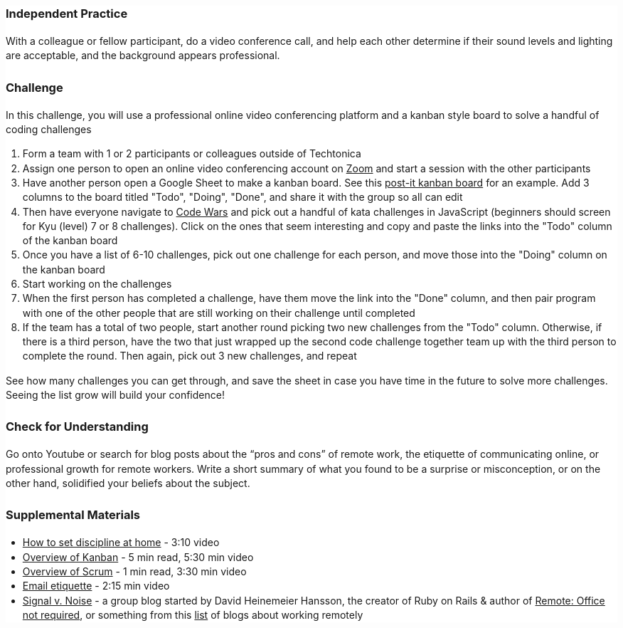 ### Independent Practice

With a colleague or fellow participant, do a video conference call, and help each other determine if their sound levels and lighting are acceptable, and the background appears professional.

### Challenge

In this challenge, you will use a professional online video conferencing platform and a kanban style board to solve a handful of coding challenges

1. Form a team with 1 or 2 participants or colleagues outside of Techtonica
1. Assign one person to open an online video conferencing account on [Zoom](https://zoom.us/pricing) and start a session with the other participants
1. Have another person open a Google Sheet to make a kanban board. See this [post-it kanban board](https://lifehacker.com/productivity-101-how-to-use-personal-kanban-to-visuali-1687948640) for an example. Add 3 columns to the board titled "Todo", "Doing", "Done", and share it with the group so all can edit
1. Then have everyone navigate to [Code Wars](https://www.codewars.com/) and pick out a handful of kata challenges in JavaScript (beginners should screen for Kyu (level) 7 or 8 challenges). Click on the ones that seem interesting and copy and paste the links into the "Todo" column of the kanban board
1. Once you have a list of 6-10 challenges, pick out one challenge for each person, and move those into the "Doing" column on the kanban board
1. Start working on the challenges
1. When the first person has completed a challenge, have them move the link into the "Done" column, and then pair program with one of the other people that are still working on their challenge until completed
1. If the team has a total of two people, start another round picking two new challenges from the "Todo" column. Otherwise, if there is a third person, have the two that just wrapped up the second code challenge together team up with the third person to complete the round. Then again, pick out 3 new challenges, and repeat

See how many challenges you can get through, and save the sheet in case you have time in the future to solve more challenges. Seeing the list grow will build your confidence!

### Check for Understanding

Go onto Youtube or search for blog posts about the “pros and cons” of remote work, the etiquette of communicating online, or professional growth for remote workers. Write a short summary of what you found to be a surprise or misconception, or on the other hand, solidified your beliefs about the subject.

### Supplemental Materials

- [How to set discipline at home](https://www.youtube.com/watch?v=WqZiBugq4ts) - 3:10 video
- [Overview of Kanban](https://www.atlassian.com/agile/kanban) - 5 min read, 5:30 min video
- [Overview of Scrum](https://www.atlassian.com/agile/scrum) - 1 min read, 3:30 min video
- [Email etiquette](https://www.youtube.com/watch?v=gF_j5wquens) - 2:15 min video
- [Signal v. Noise](https://m.signalvnoise.com/) - a group blog started by David Heinemeier Hansson, the creator of Ruby on Rails & author of [Remote: Office not required](https://basecamp.com/books/remote), or something from this [list](https://www.venturewithimpact.org/blog/2017/5/9/our-top-8-remote-work-blogs) of blogs about working remotely
